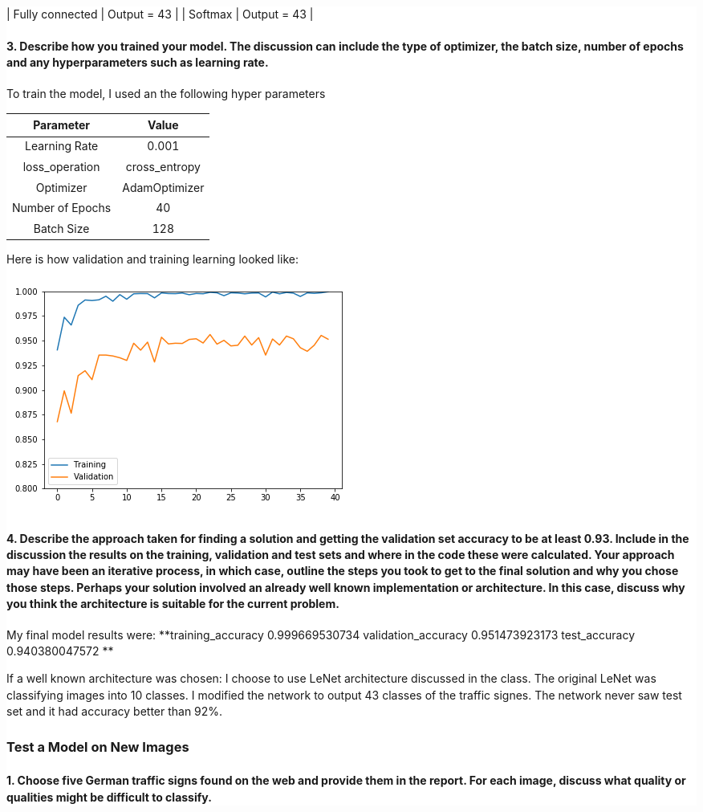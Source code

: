 | Fully connected		| Output = 43 									|
| Softmax				| Output = 43     									|
 


#### 3. Describe how you trained your model. The discussion can include the type of optimizer, the batch size, number of epochs and any hyperparameters such as learning rate.

To train the model, I used an the following hyper parameters

|   Parameter       		| Value	        					| 
|:---------------------:|:---------------------------------------------:| 
| Learning Rate         		                | 0.001   				| 
| loss_operation 					| cross_entropy 			|
| Optimizer						| AdamOptimizer		|
| Number of Epochs				| 40					|
| Batch Size						| 128					|

Here is how validation and training learning looked like:

![alt text][image4]

#### 4. Describe the approach taken for finding a solution and getting the validation set accuracy to be at least 0.93. Include in the discussion the results on the training, validation and test sets and where in the code these were calculated. Your approach may have been an iterative process, in which case, outline the steps you took to get to the final solution and why you chose those steps. Perhaps your solution involved an already well known implementation or architecture. In this case, discuss why you think the architecture is suitable for the current problem.

My final model results were:
**training_accuracy 0.999669530734
validation_accuracy 0.951473923173
test_accuracy 0.940380047572
**

If a well known architecture was chosen:
I choose to use LeNet architecture discussed in the class.  The original LeNet was classifying images into 10 classes. I  modified the network to output 43 classes of the traffic signes. The network never saw test set and it had accuracy better than 92%.

### Test a Model on New Images

#### 1. Choose five German traffic signs found on the web and provide them in the report. For each image, discuss what quality or qualities might be difficult to classify.


[//]: # (Image References)
[image1]: ./ref/sample_input.png "Sample Input"
[image2]: ./ref/img_gray_scld.png "Orig Gray Scaled"
[image3]: ./ref/original_rotated_blured.png "Original Rotated Blured"
[image4]: ./ref/learn_curve.png "Learning Curve"
[image5]: ./ref/sample_count.png "Input Count"
[image6]: ./new_img_png/1.png "Traffic Sign 1"
[image7]: ./new_img_png/2.png "Traffic Sign 2"
[image8]: ./new_img_png/3.png "Traffic Sign 3"
[image9]: ./new_img_png/4.png "Traffic Sign 4"
[image10]: ./new_img_png/5.png "Traffic Sign 5"